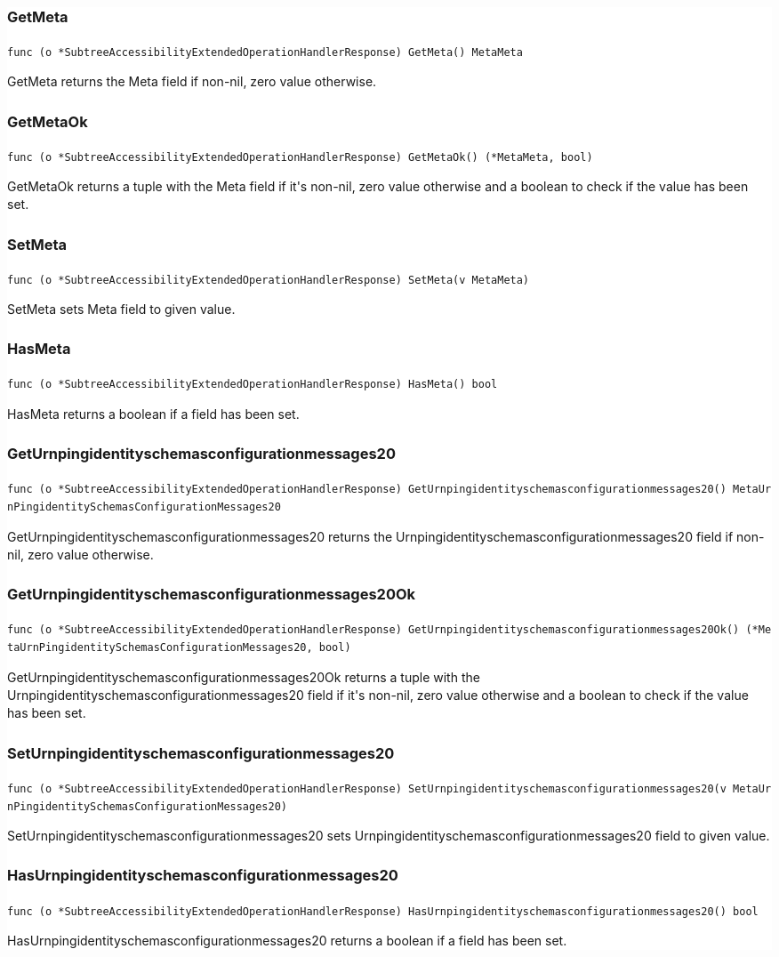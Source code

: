 ### GetMeta

`func (o *SubtreeAccessibilityExtendedOperationHandlerResponse) GetMeta() MetaMeta`

GetMeta returns the Meta field if non-nil, zero value otherwise.

### GetMetaOk

`func (o *SubtreeAccessibilityExtendedOperationHandlerResponse) GetMetaOk() (*MetaMeta, bool)`

GetMetaOk returns a tuple with the Meta field if it's non-nil, zero value otherwise
and a boolean to check if the value has been set.

### SetMeta

`func (o *SubtreeAccessibilityExtendedOperationHandlerResponse) SetMeta(v MetaMeta)`

SetMeta sets Meta field to given value.

### HasMeta

`func (o *SubtreeAccessibilityExtendedOperationHandlerResponse) HasMeta() bool`

HasMeta returns a boolean if a field has been set.

### GetUrnpingidentityschemasconfigurationmessages20

`func (o *SubtreeAccessibilityExtendedOperationHandlerResponse) GetUrnpingidentityschemasconfigurationmessages20() MetaUrnPingidentitySchemasConfigurationMessages20`

GetUrnpingidentityschemasconfigurationmessages20 returns the Urnpingidentityschemasconfigurationmessages20 field if non-nil, zero value otherwise.

### GetUrnpingidentityschemasconfigurationmessages20Ok

`func (o *SubtreeAccessibilityExtendedOperationHandlerResponse) GetUrnpingidentityschemasconfigurationmessages20Ok() (*MetaUrnPingidentitySchemasConfigurationMessages20, bool)`

GetUrnpingidentityschemasconfigurationmessages20Ok returns a tuple with the Urnpingidentityschemasconfigurationmessages20 field if it's non-nil, zero value otherwise
and a boolean to check if the value has been set.

### SetUrnpingidentityschemasconfigurationmessages20

`func (o *SubtreeAccessibilityExtendedOperationHandlerResponse) SetUrnpingidentityschemasconfigurationmessages20(v MetaUrnPingidentitySchemasConfigurationMessages20)`

SetUrnpingidentityschemasconfigurationmessages20 sets Urnpingidentityschemasconfigurationmessages20 field to given value.

### HasUrnpingidentityschemasconfigurationmessages20

`func (o *SubtreeAccessibilityExtendedOperationHandlerResponse) HasUrnpingidentityschemasconfigurationmessages20() bool`

HasUrnpingidentityschemasconfigurationmessages20 returns a boolean if a field has been set.
